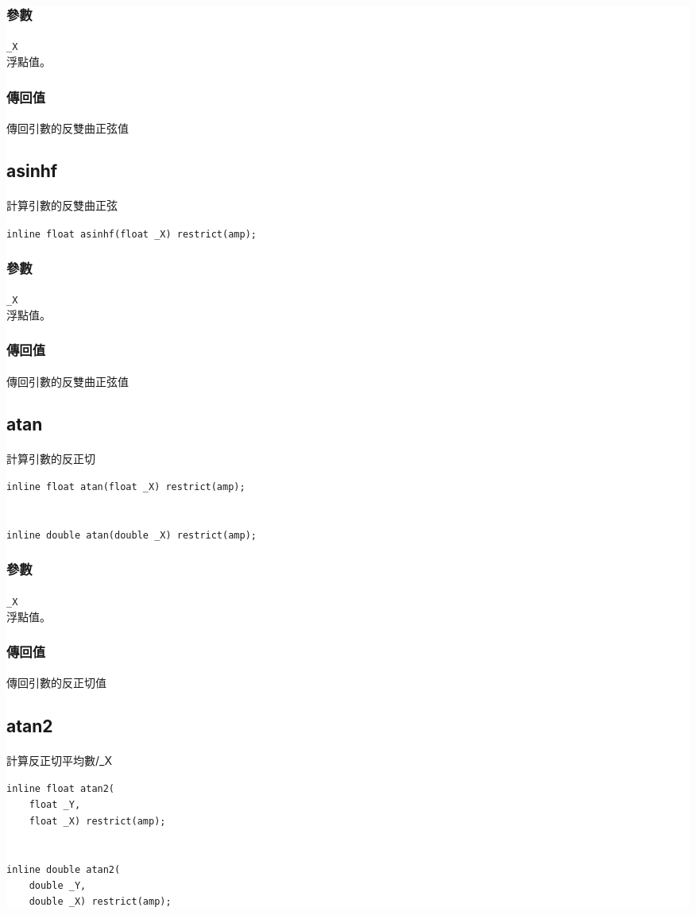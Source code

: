 ### <a name="parameters"></a>參數  
 `_X`  
 浮點值。  
  
### <a name="return-value"></a>傳回值  
 傳回引數的反雙曲正弦值  
  
##  <a name="asinhf"></a>asinhf  
 計算引數的反雙曲正弦  
  
```  
inline float asinhf(float _X) restrict(amp);
```  
  
### <a name="parameters"></a>參數  
 `_X`  
 浮點值。  
  
### <a name="return-value"></a>傳回值  
 傳回引數的反雙曲正弦值  
  
##  <a name="atan"></a>  atan  
 計算引數的反正切  
  
```  
inline float atan(float _X) restrict(amp);

 
inline double atan(double _X) restrict(amp);
```  
  
### <a name="parameters"></a>參數  
 `_X`  
 浮點值。  
  
### <a name="return-value"></a>傳回值  
 傳回引數的反正切值  
  
##  <a name="atan2"></a>  atan2  
 計算反正切平均數/_X  
  
```  
inline float atan2(
    float _Y,  
    float _X) restrict(amp);

 
inline double atan2(
    double _Y,  
    double _X) restrict(amp);
```  
  